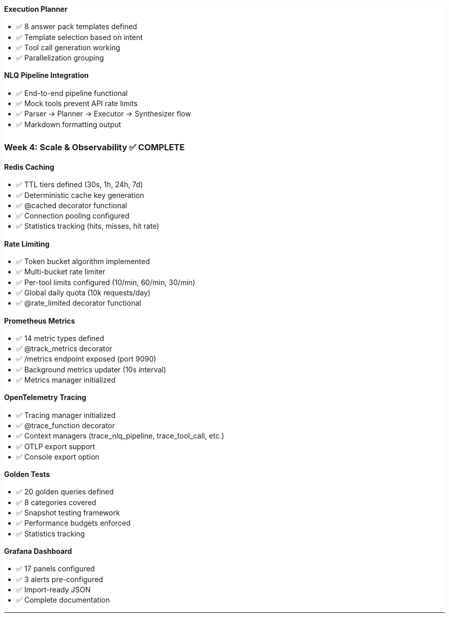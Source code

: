 **Execution Planner**
- ✅ 8 answer pack templates defined
- ✅ Template selection based on intent
- ✅ Tool call generation working
- ✅ Parallelization grouping

**NLQ Pipeline Integration**
- ✅ End-to-end pipeline functional
- ✅ Mock tools prevent API rate limits
- ✅ Parser → Planner → Executor → Synthesizer flow
- ✅ Markdown formatting output

### Week 4: Scale & Observability ✅ COMPLETE

**Redis Caching**
- ✅ TTL tiers defined (30s, 1h, 24h, 7d)
- ✅ Deterministic cache key generation
- ✅ @cached decorator functional
- ✅ Connection pooling configured
- ✅ Statistics tracking (hits, misses, hit rate)

**Rate Limiting**
- ✅ Token bucket algorithm implemented
- ✅ Multi-bucket rate limiter
- ✅ Per-tool limits configured (10/min, 60/min, 30/min)
- ✅ Global daily quota (10k requests/day)
- ✅ @rate_limited decorator functional

**Prometheus Metrics**
- ✅ 14 metric types defined
- ✅ @track_metrics decorator
- ✅ /metrics endpoint exposed (port 9090)
- ✅ Background metrics updater (10s interval)
- ✅ Metrics manager initialized

**OpenTelemetry Tracing**
- ✅ Tracing manager initialized
- ✅ @trace_function decorator
- ✅ Context managers (trace_nlq_pipeline, trace_tool_call, etc.)
- ✅ OTLP export support
- ✅ Console export option

**Golden Tests**
- ✅ 20 golden queries defined
- ✅ 8 categories covered
- ✅ Snapshot testing framework
- ✅ Performance budgets enforced
- ✅ Statistics tracking

**Grafana Dashboard**
- ✅ 17 panels configured
- ✅ 3 alerts pre-configured
- ✅ Import-ready JSON
- ✅ Complete documentation

---